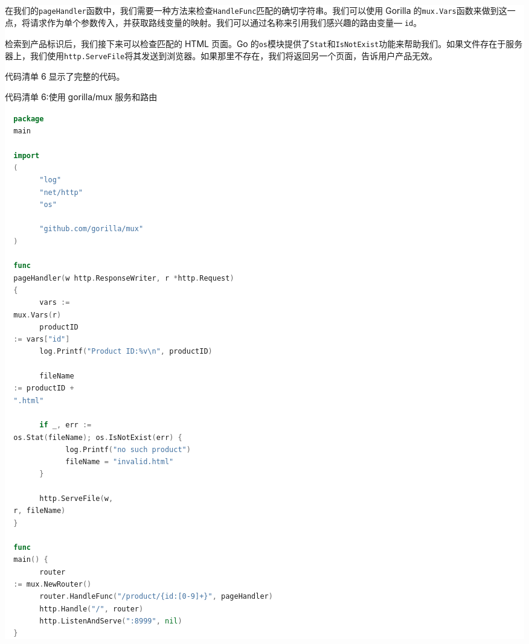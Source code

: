 在我们的`pageHandler`函数中，我们需要一种方法来检查`HandleFunc`匹配的确切字符串。我们可以使用 Gorilla 的`mux.Vars`函数来做到这一点，将请求作为单个参数传入，并获取路线变量的映射。我们可以通过名称来引用我们感兴趣的路由变量— `id`。

检索到产品标识后，我们接下来可以检查匹配的 HTML 页面。Go 的`os`模块提供了`Stat`和`IsNotExist`功能来帮助我们。如果文件存在于服务器上，我们使用`http.ServeFile`将其发送到浏览器。如果那里不存在，我们将返回另一个页面，告诉用户产品无效。

代码清单 6 显示了完整的代码。

代码清单 6:使用 gorilla/mux 服务和路由

```go
  package
  main

  import
  (
        "log"
        "net/http"
        "os"

        "github.com/gorilla/mux"
  )

  func
  pageHandler(w http.ResponseWriter, r *http.Request)
  {
        vars :=
  mux.Vars(r)
        productID
  := vars["id"]
        log.Printf("Product ID:%v\n", productID)

        fileName
  := productID +
  ".html"

        if _, err :=
  os.Stat(fileName); os.IsNotExist(err) {
              log.Printf("no such product")
              fileName = "invalid.html"
        }

        http.ServeFile(w,
  r, fileName)
  }

  func
  main() {
        router
  := mux.NewRouter()
        router.HandleFunc("/product/{id:[0-9]+}", pageHandler)
        http.Handle("/", router)
        http.ListenAndServe(":8999", nil)
  }

```
